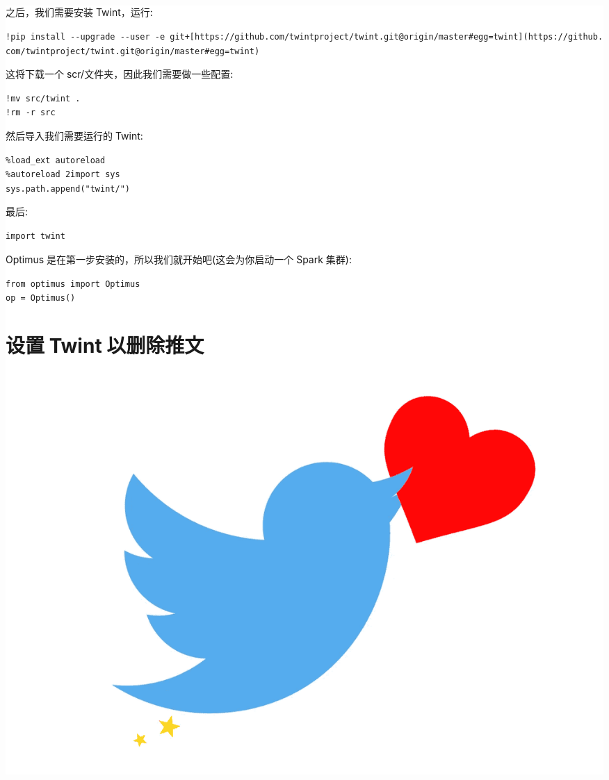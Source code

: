 之后，我们需要安装 Twint，运行:

```
!pip install --upgrade --user -e git+[https://github.com/twintproject/twint.git@origin/master#egg=twint](https://github.com/twintproject/twint.git@origin/master#egg=twint)
```

这将下载一个 scr/文件夹，因此我们需要做一些配置:

```
!mv src/twint .
!rm -r src
```

然后导入我们需要运行的 Twint:

```
%load_ext autoreload
%autoreload 2import sys
sys.path.append("twint/")
```

最后:

```
import twint
```

Optimus 是在第一步安装的，所以我们就开始吧(这会为你启动一个 Spark 集群):

```
from optimus import Optimus
op = Optimus()
```

# 设置 Twint 以删除推文

![](img/1c837f0929bd787a32d896268c2ae444.png)
